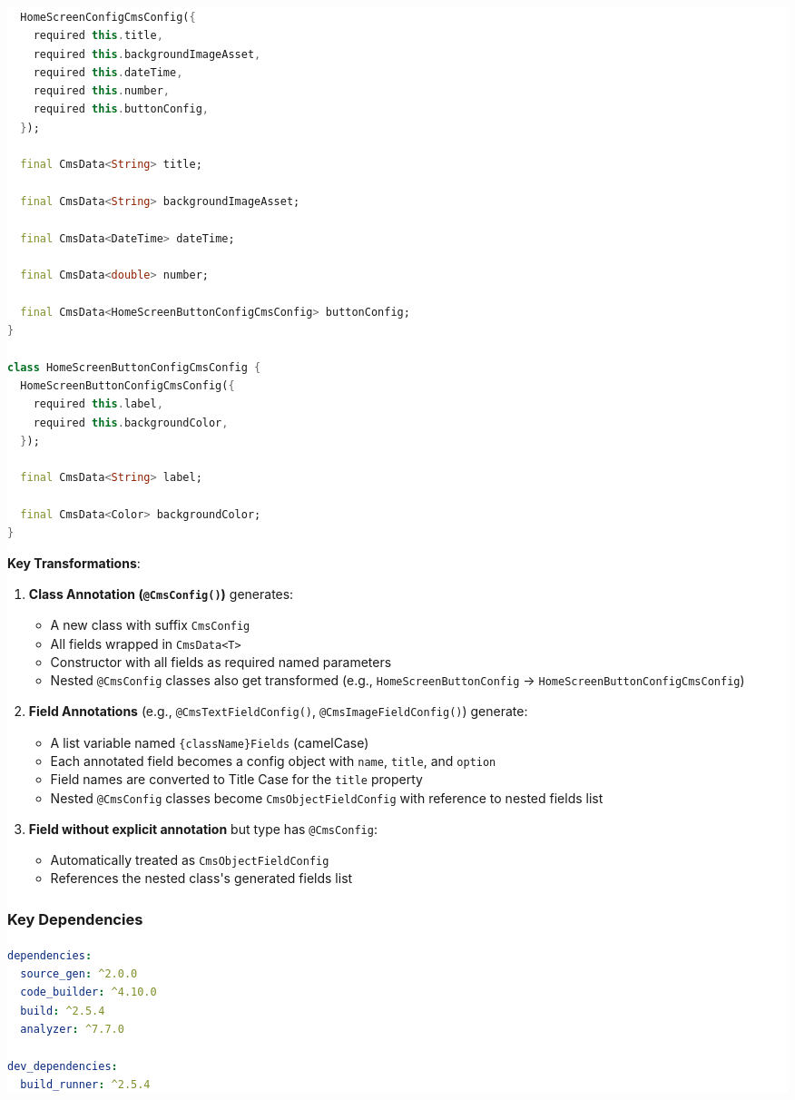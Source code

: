 ```dart
  HomeScreenConfigCmsConfig({
    required this.title,
    required this.backgroundImageAsset,
    required this.dateTime,
    required this.number,
    required this.buttonConfig,
  });

  final CmsData<String> title;

  final CmsData<String> backgroundImageAsset;

  final CmsData<DateTime> dateTime;

  final CmsData<double> number;

  final CmsData<HomeScreenButtonConfigCmsConfig> buttonConfig;
}

class HomeScreenButtonConfigCmsConfig {
  HomeScreenButtonConfigCmsConfig({
    required this.label,
    required this.backgroundColor,
  });

  final CmsData<String> label;

  final CmsData<Color> backgroundColor;
}
```

**Key Transformations**:

1. **Class Annotation (`@CmsConfig()`)** generates:
   - A new class with suffix `CmsConfig`
   - All fields wrapped in `CmsData<T>`
   - Constructor with all fields as required named parameters
   - Nested `@CmsConfig` classes also get transformed (e.g., `HomeScreenButtonConfig` → `HomeScreenButtonConfigCmsConfig`)

2. **Field Annotations** (e.g., `@CmsTextFieldConfig()`, `@CmsImageFieldConfig()`) generate:
   - A list variable named `{className}Fields` (camelCase)
   - Each annotated field becomes a config object with `name`, `title`, and `option`
   - Field names are converted to Title Case for the `title` property
   - Nested `@CmsConfig` classes become `CmsObjectFieldConfig` with reference to nested fields list

3. **Field without explicit annotation** but type has `@CmsConfig`:
   - Automatically treated as `CmsObjectFieldConfig`
   - References the nested class's generated fields list

### Key Dependencies
```yaml
dependencies:
  source_gen: ^2.0.0
  code_builder: ^4.10.0
  build: ^2.5.4
  analyzer: ^7.7.0

dev_dependencies:
  build_runner: ^2.5.4
```
